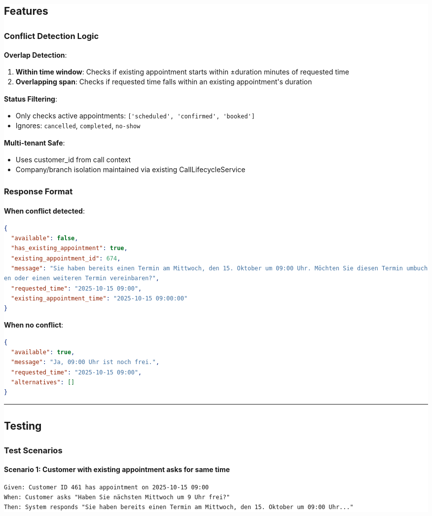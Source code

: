
## Features

### Conflict Detection Logic

**Overlap Detection**:
1. **Within time window**: Checks if existing appointment starts within ±duration minutes of requested time
2. **Overlapping span**: Checks if requested time falls within an existing appointment's duration

**Status Filtering**:
- Only checks active appointments: `['scheduled', 'confirmed', 'booked']`
- Ignores: `cancelled`, `completed`, `no-show`

**Multi-tenant Safe**:
- Uses customer_id from call context
- Company/branch isolation maintained via existing CallLifecycleService

### Response Format

**When conflict detected**:
```json
{
  "available": false,
  "has_existing_appointment": true,
  "existing_appointment_id": 674,
  "message": "Sie haben bereits einen Termin am Mittwoch, den 15. Oktober um 09:00 Uhr. Möchten Sie diesen Termin umbuchen oder einen weiteren Termin vereinbaren?",
  "requested_time": "2025-10-15 09:00",
  "existing_appointment_time": "2025-10-15 09:00:00"
}
```

**When no conflict**:
```json
{
  "available": true,
  "message": "Ja, 09:00 Uhr ist noch frei.",
  "requested_time": "2025-10-15 09:00",
  "alternatives": []
}
```

---

## Testing

### Test Scenarios

**Scenario 1: Customer with existing appointment asks for same time**
```
Given: Customer ID 461 has appointment on 2025-10-15 09:00
When: Customer asks "Haben Sie nächsten Mittwoch um 9 Uhr frei?"
Then: System responds "Sie haben bereits einen Termin am Mittwoch, den 15. Oktober um 09:00 Uhr..."
```
